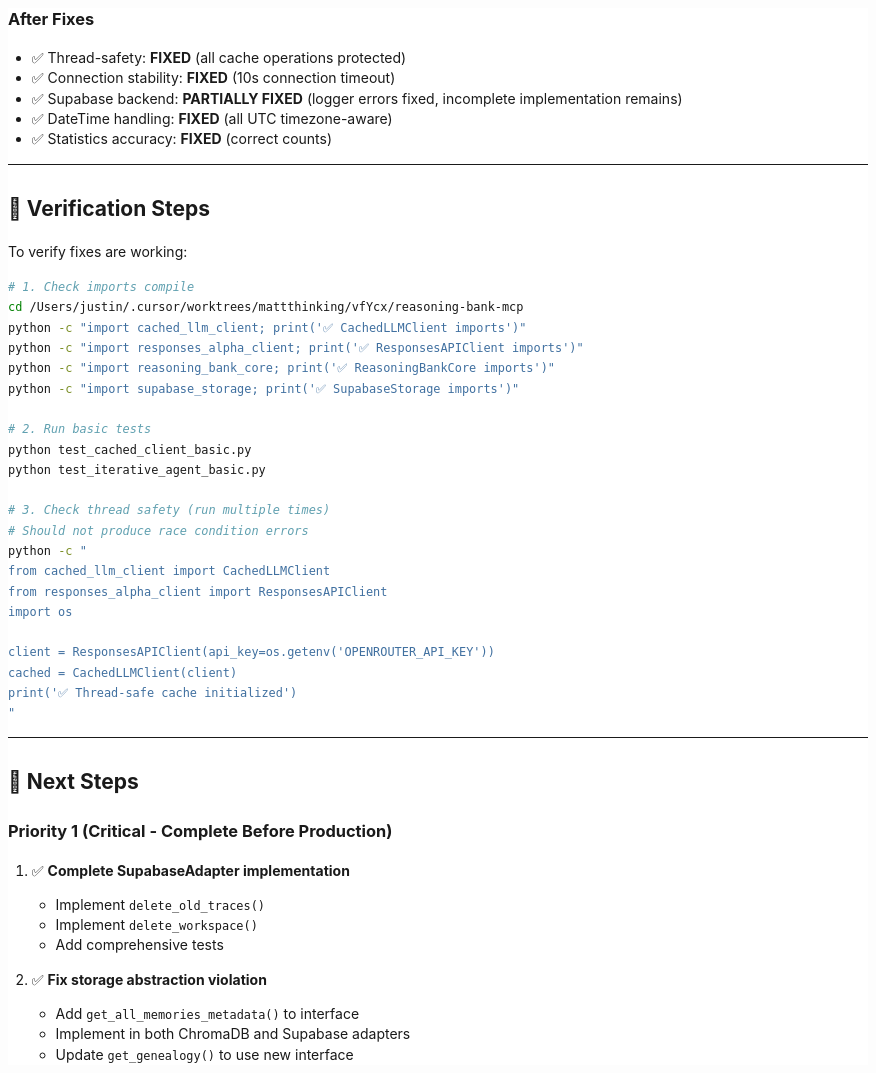 ### After Fixes
- ✅ Thread-safety: **FIXED** (all cache operations protected)
- ✅ Connection stability: **FIXED** (10s connection timeout)
- ✅ Supabase backend: **PARTIALLY FIXED** (logger errors fixed, incomplete implementation remains)
- ✅ DateTime handling: **FIXED** (all UTC timezone-aware)
- ✅ Statistics accuracy: **FIXED** (correct counts)

---

## 🎯 Verification Steps

To verify fixes are working:

```bash
# 1. Check imports compile
cd /Users/justin/.cursor/worktrees/mattthinking/vfYcx/reasoning-bank-mcp
python -c "import cached_llm_client; print('✅ CachedLLMClient imports')"
python -c "import responses_alpha_client; print('✅ ResponsesAPIClient imports')"
python -c "import reasoning_bank_core; print('✅ ReasoningBankCore imports')"
python -c "import supabase_storage; print('✅ SupabaseStorage imports')"

# 2. Run basic tests
python test_cached_client_basic.py
python test_iterative_agent_basic.py

# 3. Check thread safety (run multiple times)
# Should not produce race condition errors
python -c "
from cached_llm_client import CachedLLMClient
from responses_alpha_client import ResponsesAPIClient
import os

client = ResponsesAPIClient(api_key=os.getenv('OPENROUTER_API_KEY'))
cached = CachedLLMClient(client)
print('✅ Thread-safe cache initialized')
"
```

---

## 📝 Next Steps

### Priority 1 (Critical - Complete Before Production)
1. ✅ **Complete SupabaseAdapter implementation**  
   - Implement `delete_old_traces()`
   - Implement `delete_workspace()`
   - Add comprehensive tests

2. ✅ **Fix storage abstraction violation**  
   - Add `get_all_memories_metadata()` to interface
   - Implement in both ChromaDB and Supabase adapters
   - Update `get_genealogy()` to use new interface
